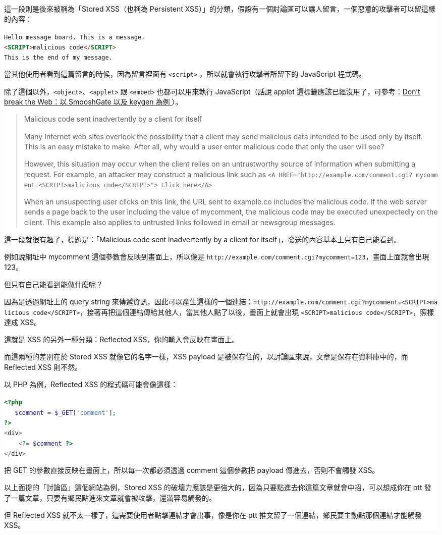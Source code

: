 這一段則是後來被稱為「Stored XSS（也稱為 Persistent XSS）」的分類，假設有一個討論區可以讓人留言，一個惡意的攻擊者可以留這樣的內容：

``` html
Hello message board. This is a message.
<SCRIPT>malicious code</SCRIPT>
This is the end of my message.
```

當其他使用者看到這篇留言的時候，因為留言裡面有 `<script>` ，所以就會執行攻擊者所留下的 JavaScript 程式碼。

除了這個以外，`<object>`、`<applet>` 跟 `<embed>` 也都可以用來執行 JavaScript（話說 applet 這標籤應該已經沒用了，可參考：[Don’t break the Web：以 SmooshGate 以及 keygen 為例 ](https://blog.huli.tw/2019/11/26/dont-break-web-smooshgate-and-keygen/)）。

> Malicious code sent inadvertently by a client for itself
> 
> Many Internet web sites overlook the possibility that a client may send malicious data intended to be used only by itself. This is an easy mistake to make. After all, why would a user enter malicious code that only the user will see?
> 
> However, this situation may occur when the client relies on an untrustworthy source of information when submitting a request. For example, an attacker may construct a malicious link such as `<A HREF="http://example.com/comment.cgi? mycomment=<SCRIPT>malicious code</SCRIPT>"> Click here</A>`
> 
> When an unsuspecting user clicks on this link, the URL sent to example.co includes the malicious code. If the web server sends a page back to the user including the value of mycomment, the malicious code may be executed unexpectedly on the client. This example also applies to untrusted links followed in email or newsgroup messages.

這一段就很有趣了，標題是：「Malicious code sent inadvertently by a client for itself」，發送的內容基本上只有自己能看到。

例如說網址中 mycomment 這個參數會反映到畫面上，所以像是 `http://example.com/comment.cgi?mycomment=123`，畫面上面就會出現 123。

但只有自己能看到能做什麼呢？

因為是透過網址上的 query string 來傳遞資訊，因此可以產生這樣的一個連結：`http://example.com/comment.cgi?mycomment=<SCRIPT>malicious code</SCRIPT>`，接著再把這個連結傳給其他人，當其他人點了以後，畫面上就會出現 `<SCRIPT>malicious code</SCRIPT>`，照樣達成 XSS。

這就是 XSS 的另外一種分類：Reflected XSS，你的輸入會反映在畫面上。

而這兩種的差別在於 Stored XSS 就像它的名字一樣，XSS payload 是被保存住的，以討論區來說，文章是保存在資料庫中的，而 Reflected XSS 則不然。

以 PHP 為例，Reflected XSS 的程式碼可能會像這樣：

``` php
<?php
   $comment = $_GET['comment'];
?>
<div>
    <?= $comment ?>
</div>
```

把 GET 的參數直接反映在畫面上，所以每一次都必須透過 comment 這個參數把 payload 傳進去，否則不會觸發 XSS。

以上面提的「討論區」這個網站為例，Stored XSS 的破壞力應該是更強大的，因為只要點進去你這篇文章就會中招，可以想成你在 ptt 發了一篇文章，只要有鄉民點進來文章就會被攻擊，還滿容易觸發的。

但 Reflected XSS 就不太一樣了，這需要使用者點擊連結才會出事，像是你在 ptt 推文留了一個連結，鄉民要主動點那個連結才能觸發 XSS。
